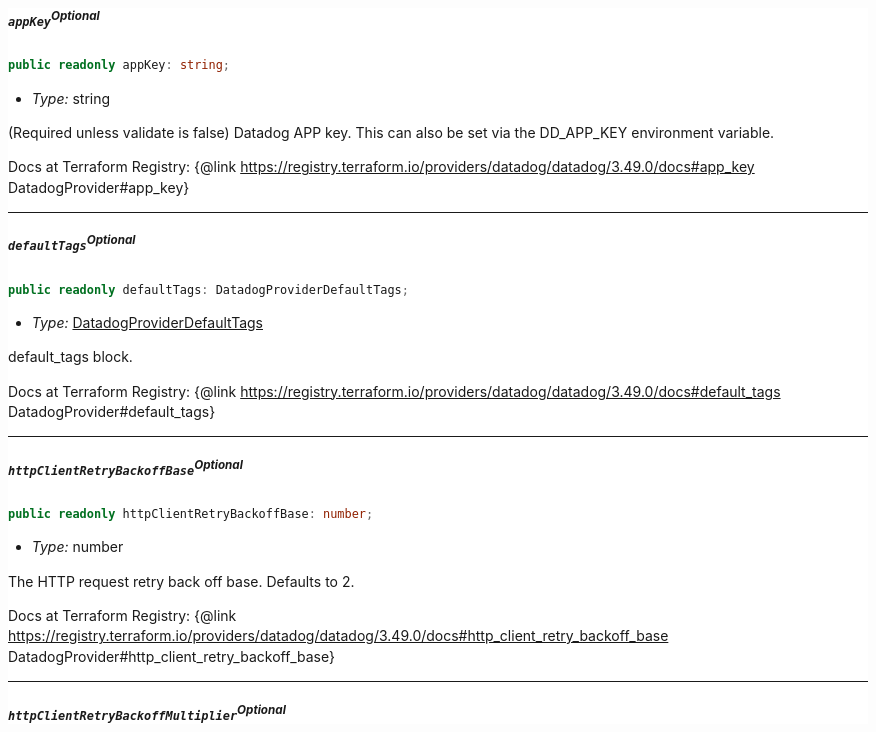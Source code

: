 ##### `appKey`<sup>Optional</sup> <a name="appKey" id="@cdktf/provider-datadog.provider.DatadogProviderConfig.property.appKey"></a>

```typescript
public readonly appKey: string;
```

- *Type:* string

(Required unless validate is false) Datadog APP key. This can also be set via the DD_APP_KEY environment variable.

Docs at Terraform Registry: {@link https://registry.terraform.io/providers/datadog/datadog/3.49.0/docs#app_key DatadogProvider#app_key}

---

##### `defaultTags`<sup>Optional</sup> <a name="defaultTags" id="@cdktf/provider-datadog.provider.DatadogProviderConfig.property.defaultTags"></a>

```typescript
public readonly defaultTags: DatadogProviderDefaultTags;
```

- *Type:* <a href="#@cdktf/provider-datadog.provider.DatadogProviderDefaultTags">DatadogProviderDefaultTags</a>

default_tags block.

Docs at Terraform Registry: {@link https://registry.terraform.io/providers/datadog/datadog/3.49.0/docs#default_tags DatadogProvider#default_tags}

---

##### `httpClientRetryBackoffBase`<sup>Optional</sup> <a name="httpClientRetryBackoffBase" id="@cdktf/provider-datadog.provider.DatadogProviderConfig.property.httpClientRetryBackoffBase"></a>

```typescript
public readonly httpClientRetryBackoffBase: number;
```

- *Type:* number

The HTTP request retry back off base. Defaults to 2.

Docs at Terraform Registry: {@link https://registry.terraform.io/providers/datadog/datadog/3.49.0/docs#http_client_retry_backoff_base DatadogProvider#http_client_retry_backoff_base}

---

##### `httpClientRetryBackoffMultiplier`<sup>Optional</sup> <a name="httpClientRetryBackoffMultiplier" id="@cdktf/provider-datadog.provider.DatadogProviderConfig.property.httpClientRetryBackoffMultiplier"></a>
